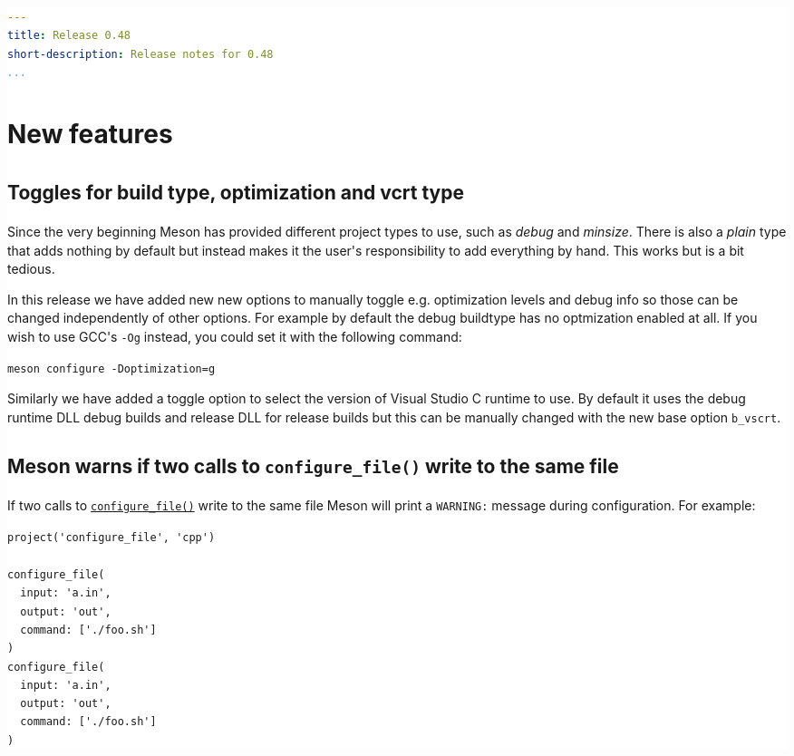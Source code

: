 ```yaml
---
title: Release 0.48
short-description: Release notes for 0.48
...
```


# New features

## Toggles for build type, optimization and vcrt type

Since the very beginning Meson has provided different project types to
use, such as *debug* and *minsize*. There is also a *plain* type that
adds nothing by default but instead makes it the user's responsibility
to add everything by hand. This works but is a bit tedious.

In this release we have added new new options to manually toggle e.g.
optimization levels and debug info so those can be changed
independently of other options. For example by default the debug
buildtype has no optmization enabled at all. If you wish to use GCC's
`-Og` instead, you could set it with the following command:

```
meson configure -Doptimization=g
```

Similarly we have added a toggle option to select the version of
Visual Studio C runtime to use. By default it uses the debug runtime
DLL debug builds and release DLL for release builds but this can be
manually changed with the new base option `b_vscrt`.

## Meson warns if two calls to `configure_file()` write to the same file

If two calls to
[`configure_file()`](Reference-manual.md#configure_file) write to the
same file Meson will print a `WARNING:` message during configuration.
For example:

```meson
project('configure_file', 'cpp')

configure_file(
  input: 'a.in',
  output: 'out',
  command: ['./foo.sh']
)
configure_file(
  input: 'a.in',
  output: 'out',
  command: ['./foo.sh']
)
```
